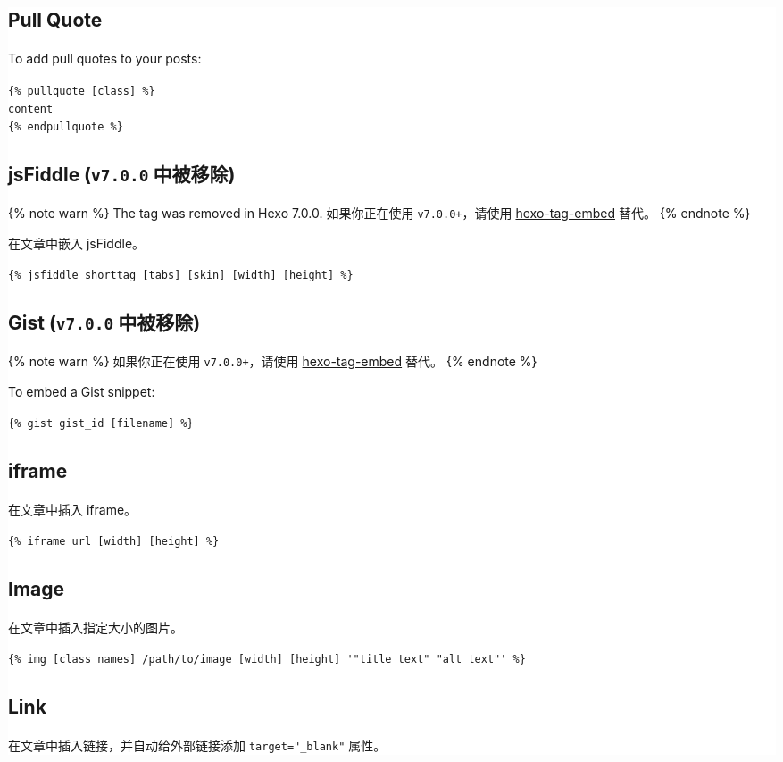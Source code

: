 ## Pull Quote

To add pull quotes to your posts:

```
{% pullquote [class] %}
content
{% endpullquote %}
```

## jsFiddle (`v7.0.0` 中被移除)

{% note warn %}
The tag was removed in Hexo 7.0.0. 如果你正在使用 `v7.0.0+`，请使用 [hexo-tag-embed](https://github.com/hexojs/hexo-tag-embed) 替代。
{% endnote %}

在文章中嵌入 jsFiddle。

```
{% jsfiddle shorttag [tabs] [skin] [width] [height] %}
```

## Gist (`v7.0.0` 中被移除)

{% note warn %}
如果你正在使用 `v7.0.0+`，请使用 [hexo-tag-embed](https://github.com/hexojs/hexo-tag-embed) 替代。
{% endnote %}

To embed a Gist snippet:

```
{% gist gist_id [filename] %}
```

## iframe

在文章中插入 iframe。

```
{% iframe url [width] [height] %}
```

## Image

在文章中插入指定大小的图片。

```
{% img [class names] /path/to/image [width] [height] '"title text" "alt text"' %}
```

## Link

在文章中插入链接，并自动给外部链接添加 `target="_blank"` 属性。
